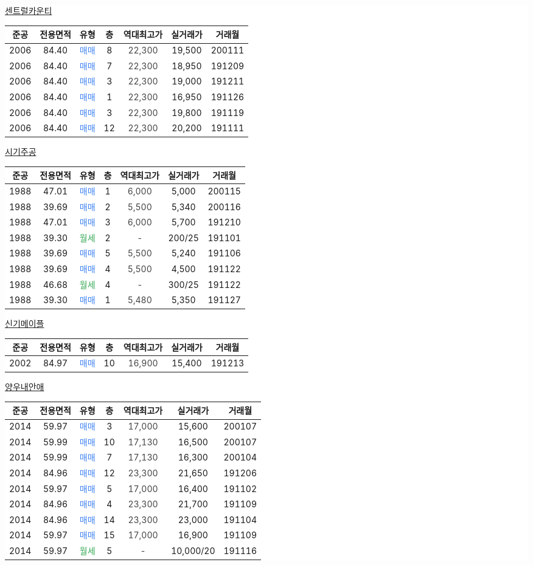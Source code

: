 [센트럴카운티](https://search.naver.com/search.naver?query=%EC%A0%84%EB%9D%BC%EB%B6%81%EB%8F%84+%EC%A0%95%EC%9D%8D%EC%8B%9C+%EC%8B%9C%EA%B8%B0%EB%8F%99+%EC%84%BC%ED%8A%B8%EB%9F%B4%EC%B9%B4%EC%9A%B4%ED%8B%B0)

|준공|전용면적|유형|층|역대최고가|실거래가|거래월|
|:---:|:---:|:---:|:---:|:---:|:---:|:---:|
|2006|84.40|<span style="color:#4285f3">매매</span>|8|<span style="color:#444444">22,300</span>|19,500|200111|
|2006|84.40|<span style="color:#4285f3">매매</span>|7|<span style="color:#444444">22,300</span>|18,950|191209|
|2006|84.40|<span style="color:#4285f3">매매</span>|3|<span style="color:#444444">22,300</span>|19,000|191211|
|2006|84.40|<span style="color:#4285f3">매매</span>|1|<span style="color:#444444">22,300</span>|16,950|191126|
|2006|84.40|<span style="color:#4285f3">매매</span>|3|<span style="color:#444444">22,300</span>|19,800|191119|
|2006|84.40|<span style="color:#4285f3">매매</span>|12|<span style="color:#444444">22,300</span>|20,200|191111|

[시기주공](https://search.naver.com/search.naver?query=%EC%A0%84%EB%9D%BC%EB%B6%81%EB%8F%84+%EC%A0%95%EC%9D%8D%EC%8B%9C+%EC%8B%9C%EA%B8%B0%EB%8F%99+%EC%8B%9C%EA%B8%B0%EC%A3%BC%EA%B3%B5)

|준공|전용면적|유형|층|역대최고가|실거래가|거래월|
|:---:|:---:|:---:|:---:|:---:|:---:|:---:|
|1988|47.01|<span style="color:#4285f3">매매</span>|1|<span style="color:#444444">6,000</span>|5,000|200115|
|1988|39.69|<span style="color:#4285f3">매매</span>|2|<span style="color:#444444">5,500</span>|5,340|200116|
|1988|47.01|<span style="color:#4285f3">매매</span>|3|<span style="color:#444444">6,000</span>|5,700|191210|
|1988|39.30|<span style="color:#34a853">월세</span>|2|<span style="color:#444444">-</span>|200/25|191101|
|1988|39.69|<span style="color:#4285f3">매매</span>|5|<span style="color:#444444">5,500</span>|5,240|191106|
|1988|39.69|<span style="color:#4285f3">매매</span>|4|<span style="color:#444444">5,500</span>|4,500|191122|
|1988|46.68|<span style="color:#34a853">월세</span>|4|<span style="color:#444444">-</span>|300/25|191122|
|1988|39.30|<span style="color:#4285f3">매매</span>|1|<span style="color:#444444">5,480</span>|5,350|191127|

[신기메이플](https://search.naver.com/search.naver?query=%EC%A0%84%EB%9D%BC%EB%B6%81%EB%8F%84+%EC%A0%95%EC%9D%8D%EC%8B%9C+%EC%8B%9C%EA%B8%B0%EB%8F%99+%EC%8B%A0%EA%B8%B0%EB%A9%94%EC%9D%B4%ED%94%8C)

|준공|전용면적|유형|층|역대최고가|실거래가|거래월|
|:---:|:---:|:---:|:---:|:---:|:---:|:---:|
|2002|84.97|<span style="color:#4285f3">매매</span>|10|<span style="color:#444444">16,900</span>|15,400|191213|

[양우내안애](https://search.naver.com/search.naver?query=%EC%A0%84%EB%9D%BC%EB%B6%81%EB%8F%84+%EC%A0%95%EC%9D%8D%EC%8B%9C+%EC%8B%9C%EA%B8%B0%EB%8F%99+%EC%96%91%EC%9A%B0%EB%82%B4%EC%95%88%EC%95%A0)

|준공|전용면적|유형|층|역대최고가|실거래가|거래월|
|:---:|:---:|:---:|:---:|:---:|:---:|:---:|
|2014|59.97|<span style="color:#4285f3">매매</span>|3|<span style="color:#444444">17,000</span>|15,600|200107|
|2014|59.99|<span style="color:#4285f3">매매</span>|10|<span style="color:#444444">17,130</span>|16,500|200107|
|2014|59.99|<span style="color:#4285f3">매매</span>|7|<span style="color:#444444">17,130</span>|16,300|200104|
|2014|84.96|<span style="color:#4285f3">매매</span>|12|<span style="color:#444444">23,300</span>|21,650|191206|
|2014|59.97|<span style="color:#4285f3">매매</span>|5|<span style="color:#444444">17,000</span>|16,400|191102|
|2014|84.96|<span style="color:#4285f3">매매</span>|4|<span style="color:#444444">23,300</span>|21,700|191109|
|2014|84.96|<span style="color:#4285f3">매매</span>|14|<span style="color:#444444">23,300</span>|23,000|191104|
|2014|59.97|<span style="color:#4285f3">매매</span>|15|<span style="color:#444444">17,000</span>|16,900|191109|
|2014|59.97|<span style="color:#34a853">월세</span>|5|<span style="color:#444444">-</span>|10,000/20|191116|
